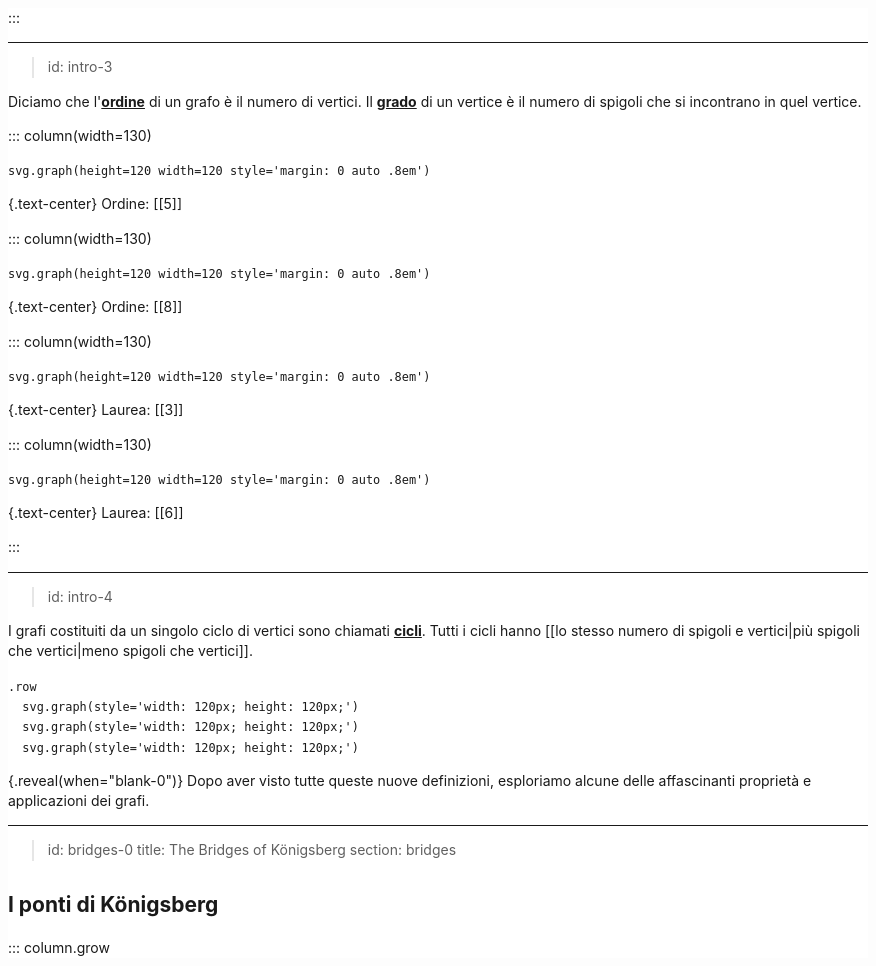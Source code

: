 :::

---

> id: intro-3

Diciamo che l'[__ordine__](gloss:graph-order) di un grafo è il numero di vertici. Il [__grado__](gloss:graph-degree) di un vertice è il numero di spigoli che si incontrano in quel vertice.

::: column(width=130)

    svg.graph(height=120 width=120 style='margin: 0 auto .8em')

{.text-center} Ordine: [[5]]

::: column(width=130)

    svg.graph(height=120 width=120 style='margin: 0 auto .8em')

{.text-center} Ordine: [[8]]

::: column(width=130)

    svg.graph(height=120 width=120 style='margin: 0 auto .8em')

{.text-center} Laurea: [[3]]

::: column(width=130)

    svg.graph(height=120 width=120 style='margin: 0 auto .8em')

{.text-center} Laurea: [[6]]

:::

---

> id: intro-4

I grafi costituiti da un singolo ciclo di vertici sono chiamati [__cicli__](gloss:graph-cycle). Tutti i cicli hanno [[lo stesso numero di spigoli e vertici|più spigoli che vertici|meno spigoli che vertici]].

    .row
      svg.graph(style='width: 120px; height: 120px;')
      svg.graph(style='width: 120px; height: 120px;')
      svg.graph(style='width: 120px; height: 120px;')

{.reveal(when="blank-0")} Dopo aver visto tutte queste nuove definizioni, esploriamo alcune delle affascinanti proprietà e applicazioni dei grafi.

---

> id: bridges-0
> title: The Bridges of Königsberg
> section: bridges

## I ponti di Königsberg

::: column.grow

